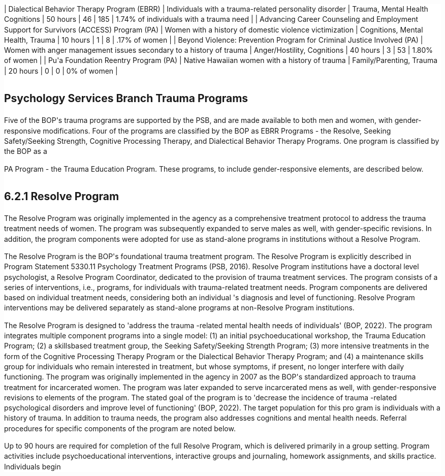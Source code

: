 | Dialectical Behavior  Therapy Program  (EBRR)                                              | Individuals with a  trauma-related  personality disorder               | Trauma, Mental Health  Cognitions                                     | 50  hours        |                           46 | 185                          | 1.74% of individuals  with a trauma need                    |
| Advancing Career  Counseling and  Employment Support  for Survivors (ACCESS)  Program (PA) | Women with a  history of domestic  violence  victimization             | Cognitions, Mental  Health, Trauma                                    | 10  hours        |                            1 | 8                            | .17% of women                                               |
| Beyond Violence:  Prevention Program for  Criminal Justice  Involved (PA)                  | Women with anger  management issues  secondary to a  history of trauma | Anger/Hostility,  Cognitions                                          | 40  hours        |                            3 | 53                           | 1.80% of women                                              |
| Pu'a Foundation  Reentry Program (PA)                                                      | Native Hawaiian  women with a  history of trauma                       | Family/Parenting,  Trauma                                             | 20  hours        |                            0 | 0                            | 0% of women                                                 |

## Psychology Services Branch Trauma Programs

Five of the BOP's trauma programs are supported by the PSB, and are made available to both men and women, with gender-responsive modifications. Four of the programs are classified by the BOP as EBRR Programs - the Resolve, Seeking Safety/Seeking Strength, Cognitive Processing Therapy, and Dialectical Behavior Therapy Programs. One program is classified by the BOP as a

PA Program - the Trauma Education Program. These programs, to include gender-responsive elements, are described below.

## 6.2.1 Resolve Program

The Resolve Program was originally implemented in the agency as a comprehensive treatment protocol to address the trauma treatment needs of  women.  The program was subsequently expanded  to  serve  males  as  well,  with  gender-specific  revisions.  In  addition,  the  program components were adopted for use as stand-alone programs in institutions without a Resolve Program.

The Resolve Program is the BOP's foundational trauma treatment program. The Resolve Program is  explicitly  described  in Program  Statement  5330.11  Psychology  Treatment  Programs (PSB, 2016).  Resolve  Program  institutions  have  a  doctoral  level  psychologist,  a  Resolve  Program Coordinator, dedicated to the provision of trauma treatment services. The program consists of a series  of  interventions,  i.e.,  programs,  for  individuals  with  trauma-related  treatment  needs. Program components are delivered based on individual treatment needs, considering both an individual 's diagnosis and level of functioning. Resolve Program interventions may be delivered separately as stand-alone programs at non-Resolve Program institutions.

The  Resolve  Program  is designed  to  'address  the  trauma -related  mental  health  needs  of individuals' (BOP, 2022). The program integrates multiple component programs into a single model: (1) an initial psychoeducational workshop, the Trauma Education Program; (2) a skillsbased  treatment  group,  the  Seeking  Safety/Seeking  Strength  Program;  (3)  more  intensive treatments in the form of the Cognitive Processing Therapy Program or the Dialectical Behavior Therapy Program; and (4) a maintenance skills group for individuals who remain interested in treatment,  but  whose  symptoms,  if  present,  no  longer  interfere  with  daily  functioning.  The program was originally implemented in the agency in 2007 as the BOP's standardized approach to  trauma  treatment  for  incarcerated  women.  The  program  was  later  expanded  to  serve incarcerated mens as well, with gender-responsive revisions to elements of the program. The stated  goal  of  the  program  is  to  'decrease  the  incidence  of  trauma -related  psychological disorders and improve level of functioning' (BOP, 2022). The target population for this pro gram is individuals with a history of trauma. In addition to trauma needs, the program also addresses cognitions and mental health needs. Referral procedures for specific components of the program are noted below.

Up  to  90  hours  are  required  for  completion  of  the  full  Resolve  Program,  which  is  delivered primarily  in a group  setting.  Program  activities  include  psychoeducational  interventions, interactive groups and journaling, homework assignments, and skills practice. Individuals begin
